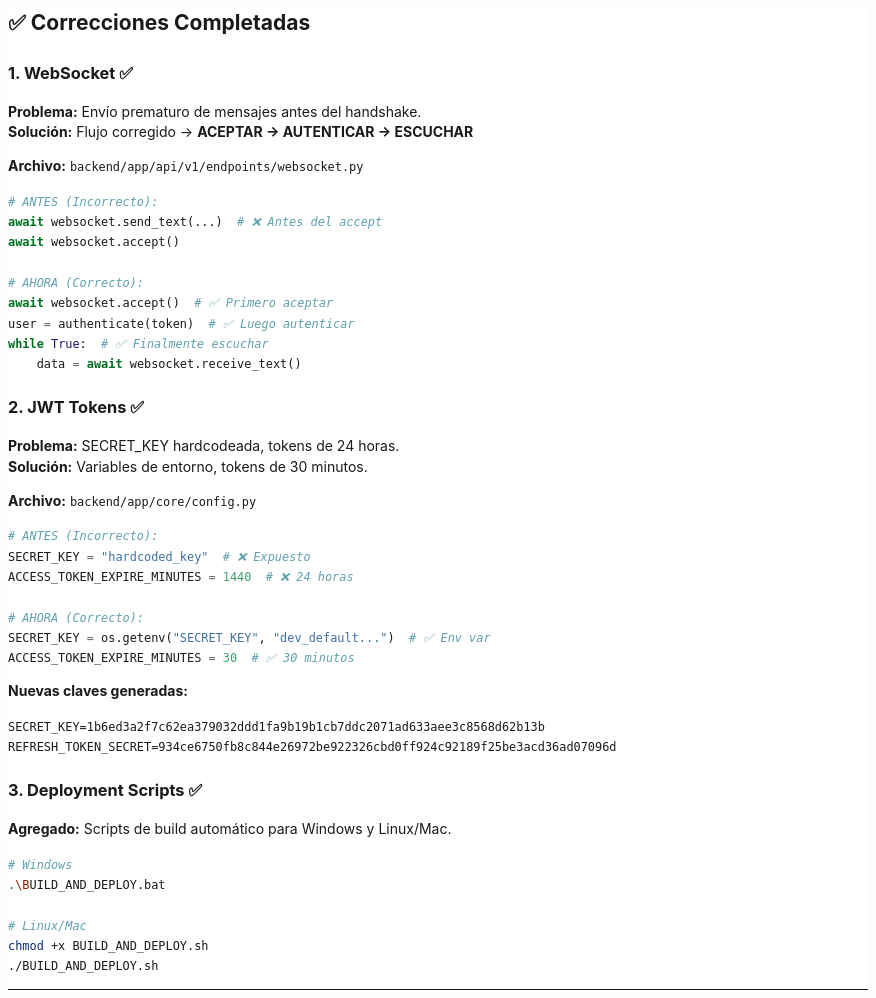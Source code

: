 
## ✅ Correcciones Completadas

### 1. WebSocket ✅
**Problema:** Envío prematuro de mensajes antes del handshake.  
**Solución:** Flujo corregido → **ACEPTAR → AUTENTICAR → ESCUCHAR**

**Archivo:** `backend/app/api/v1/endpoints/websocket.py`

```python
# ANTES (Incorrecto):
await websocket.send_text(...)  # ❌ Antes del accept
await websocket.accept()

# AHORA (Correcto):
await websocket.accept()  # ✅ Primero aceptar
user = authenticate(token)  # ✅ Luego autenticar
while True:  # ✅ Finalmente escuchar
    data = await websocket.receive_text()
```

### 2. JWT Tokens ✅
**Problema:** SECRET_KEY hardcodeada, tokens de 24 horas.  
**Solución:** Variables de entorno, tokens de 30 minutos.

**Archivo:** `backend/app/core/config.py`

```python
# ANTES (Incorrecto):
SECRET_KEY = "hardcoded_key"  # ❌ Expuesto
ACCESS_TOKEN_EXPIRE_MINUTES = 1440  # ❌ 24 horas

# AHORA (Correcto):
SECRET_KEY = os.getenv("SECRET_KEY", "dev_default...")  # ✅ Env var
ACCESS_TOKEN_EXPIRE_MINUTES = 30  # ✅ 30 minutos
```

**Nuevas claves generadas:**
```
SECRET_KEY=1b6ed3a2f7c62ea379032ddd1fa9b19b1cb7ddc2071ad633aee3c8568d62b13b
REFRESH_TOKEN_SECRET=934ce6750fb8c844e26972be922326cbd0ff924c92189f25be3acd36ad07096d
```

### 3. Deployment Scripts ✅
**Agregado:** Scripts de build automático para Windows y Linux/Mac.

```bash
# Windows
.\BUILD_AND_DEPLOY.bat

# Linux/Mac
chmod +x BUILD_AND_DEPLOY.sh
./BUILD_AND_DEPLOY.sh
```

---